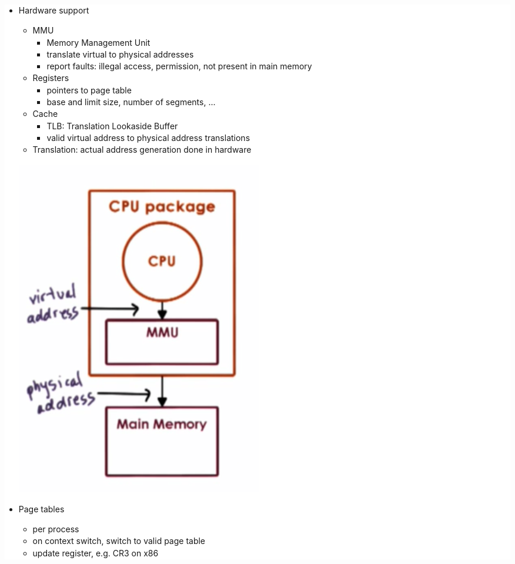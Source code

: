 
* Hardware support
	- MMU
		- Memory Management Unit
		- translate virtual to physical addresses
		- report faults: illegal access, permission, not present in main memory
	- Registers
		- pointers to page table
		- base and limit size, number of segments, ...
	- Cache
		- TLB: Translation Lookaside Buffer
		- valid virtual address to physical address translations
	- Translation: actual address generation done in hardware

	![address_translation](imgs/IntroOS_8_1.png)


* Page tables
	- per process
	- on context switch, switch to valid page table
	- update register, e.g. CR3 on x86
